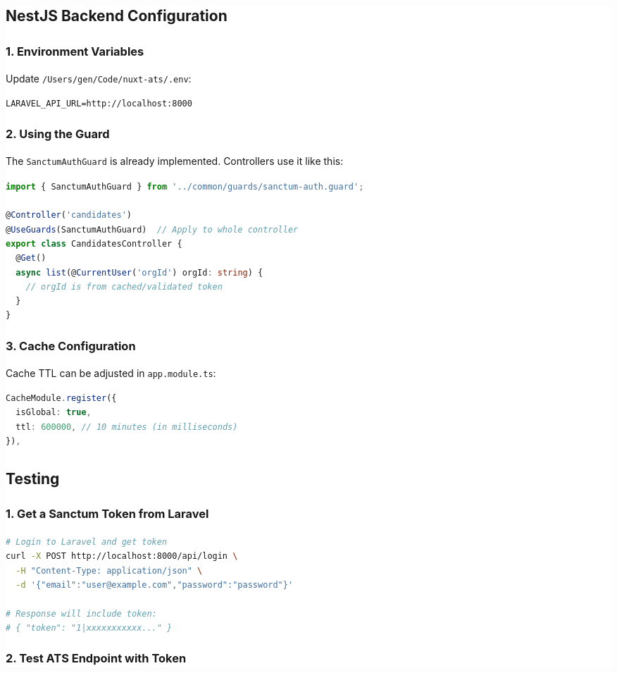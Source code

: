 ## NestJS Backend Configuration

### 1. Environment Variables

Update `/Users/gen/Code/nuxt-ats/.env`:

```env
LARAVEL_API_URL=http://localhost:8000
```

### 2. Using the Guard

The `SanctumAuthGuard` is already implemented. Controllers use it like this:

```typescript
import { SanctumAuthGuard } from '../common/guards/sanctum-auth.guard';

@Controller('candidates')
@UseGuards(SanctumAuthGuard)  // Apply to whole controller
export class CandidatesController {
  @Get()
  async list(@CurrentUser('orgId') orgId: string) {
    // orgId is from cached/validated token
  }
}
```

### 3. Cache Configuration

Cache TTL can be adjusted in `app.module.ts`:

```typescript
CacheModule.register({
  isGlobal: true,
  ttl: 600000, // 10 minutes (in milliseconds)
}),
```

## Testing

### 1. Get a Sanctum Token from Laravel

```bash
# Login to Laravel and get token
curl -X POST http://localhost:8000/api/login \
  -H "Content-Type: application/json" \
  -d '{"email":"user@example.com","password":"password"}'

# Response will include token:
# { "token": "1|xxxxxxxxxxx..." }
```

### 2. Test ATS Endpoint with Token
